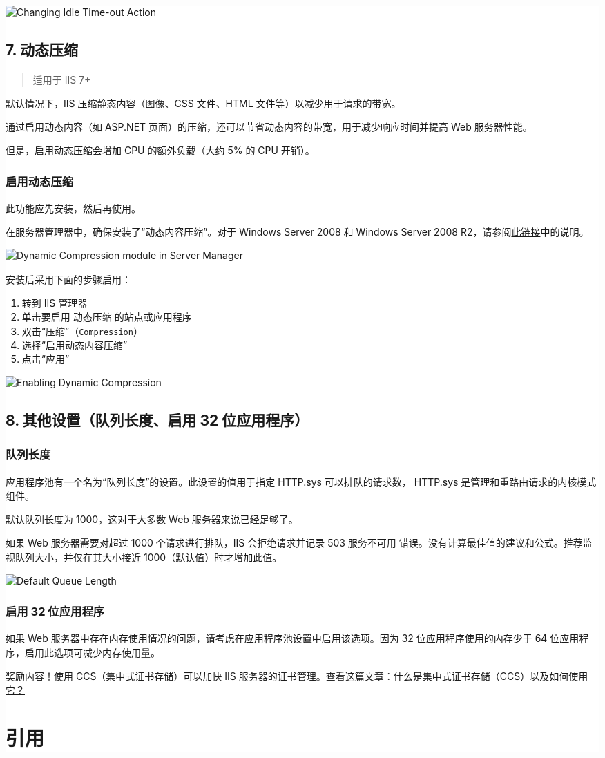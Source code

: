 ![Changing Idle Time-out Action](https://img2023.cnblogs.com/blog/1108935/202212/1108935-20221226225233235-438269709.png)  

## 7. 动态压缩

> 适用于 IIS 7+

默认情况下，IIS 压缩静态内容（图像、CSS 文件、HTML 文件等）以减少用于请求的带宽。

通过启用动态内容（如 ASP.NET 页面）的压缩，还可以节省动态内容的带宽，用于减少响应时间并提高 Web 服务器性能。

但是，启用动态压缩会增加 CPU 的额外负载（大约 5% 的 CPU 开销）。

### 启用动态压缩

此功能应先安装，然后再使用。

在服务器管理器中，确保安装了“动态内容压缩”。对于 Windows Server 2008 和 Windows Server 2008 R2，请参阅[此链接](https://docs.microsoft.com/en-us/iis/configuration/system.webserver/urlcompression#windows-server-2008-or-windows-server-2008-r2)中的说明。

![Dynamic Compression module in Server Manager](https://img2023.cnblogs.com/blog/1108935/202212/1108935-20221226225232859-2081982616.png)  


安装后采用下面的步骤启用：

1. 转到 IIS 管理器
2. 单击要启用 动态压缩 的站点或应用程序
3. 双击“压缩”（`Compression`）
4. 选择“启用动态内容压缩”
5. 点击“应用”

![Enabling Dynamic Compression](https://img2023.cnblogs.com/blog/1108935/202212/1108935-20221226225232561-2025716955.png)  

## 8. 其他设置（队列长度、启用 32 位应用程序）

### 队列长度

应用程序池有一个名为“队列长度”的设置。此设置的值用于指定 HTTP.sys 可以排队的请求数， HTTP.sys 是管理和重路由请求的内核模式组件。

默认队列长度为 1000，这对于大多数 Web 服务器来说已经足够了。

如果 Web 服务器需要对超过 1000 个请求进行排队，IIS 会拒绝请求并记录 503 服务不可用 错误。没有计算最佳值的建议和公式。推荐监视队列大小，并仅在其大小接近 1000（默认值）时才增加此值。

![Default Queue Length](https://img2023.cnblogs.com/blog/1108935/202212/1108935-20221226225232095-1853723864.png)  

### 启用 32 位应用程序

如果 Web 服务器中存在内存使用情况的问题，请考虑在应用程序池设置中启用该选项。因为 32 位应用程序使用的内存少于 64 位应用程序，启用此选项可减少内存使用量。

奖励内容！使用 CCS（集中式证书存储）可以加快 IIS 服务器的证书管理。查看这篇文章：[什么是集中式证书存储（CCS）以及如何使用它？](https://port135.com/2019/05/16/what-is-centralized-certificate-store-ccs-how-to-use-it/)

# 引用
